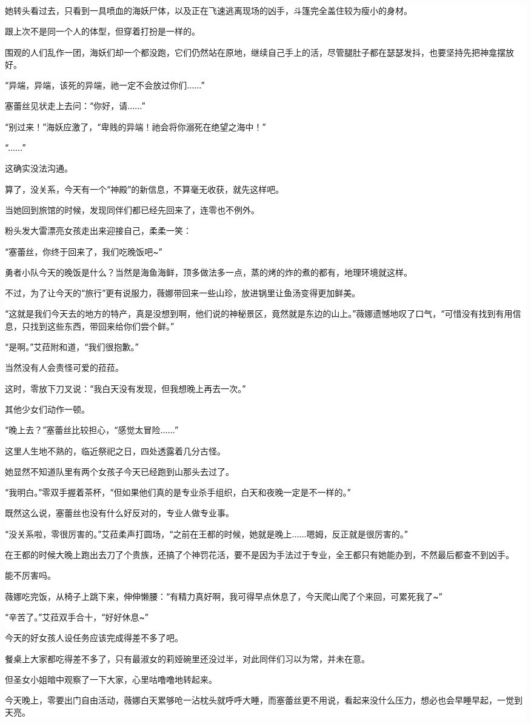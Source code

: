 她转头看过去，只看到一具喷血的海妖尸体，以及正在飞速逃离现场的凶手，斗篷完全盖住较为瘦小的身材。

跟上次不是同一个人的体型，但穿着打扮是一样的。

围观的人们乱作一团，海妖们却一个都没跑，它们仍然站在原地，继续自己手上的活，尽管腿肚子都在瑟瑟发抖，也要坚持先把神龛摆放好。

“异端，异端，该死的异端，祂一定不会放过你们……”

塞蕾丝见状走上去问：“你好，请……”

“别过来！”海妖应激了，“卑贱的异端！祂会将你溺死在绝望之海中！”

“……”

这确实没法沟通。

算了，没关系，今天有一个“神殿”的新信息，不算毫无收获，就先这样吧。

当她回到旅馆的时候，发现同伴们都已经先回来了，连零也不例外。

粉头发大雷漂亮女孩走出来迎接自己，柔柔一笑：

“塞蕾丝，你终于回来了，我们吃晚饭吧~”

勇者小队今天的晚饭是什么？当然是海鱼海鲜，顶多做法多一点，蒸的烤的炸的煮的都有，地理环境就这样。

不过，为了让今天的“旅行”更有说服力，薇娜带回来一些山珍，放进锅里让鱼汤变得更加鲜美。

“这就是我们今天去的地方的特产，真是没想到啊，他们说的神秘景区，竟然就是东边的山上。”薇娜遗憾地叹了口气，“可惜没有找到有用信息，只找到这些东西，带回来给你们尝个鲜。”

“是啊。”艾菈附和道，“我们很抱歉。”

当然没有人会责怪可爱的菈菈。

这时，零放下刀叉说：“我白天没有发现，但我想晚上再去一次。”

其他少女们动作一顿。

“晚上去？”塞蕾丝比较担心，“感觉太冒险……”

这里人生地不熟的，临近祭祀之日，四处透露着几分古怪。

她显然不知道队里有两个女孩子今天已经跑到山那头去过了。

“我明白。”零双手握着茶杯，“但如果他们真的是专业杀手组织，白天和夜晚一定是不一样的。”

既然这么说，塞蕾丝也没有什么好反对的，专业人做专业事。

“没关系啦，零很厉害的。”艾菈柔声打圆场，“之前在王都的时候，她就是晚上……嗯姆，反正就是很厉害的。”

在王都的时候大晚上跑出去刀了个贵族，还搞了个神罚花活，要不是因为手法过于专业，全王都只有她能办到，不然最后都查不到凶手。

能不厉害吗。

薇娜吃完饭，从椅子上跳下来，伸伸懒腰：“有精力真好啊，我可得早点休息了，今天爬山爬了个来回，可累死我了~”

“辛苦了。”艾菈双手合十，“好好休息~”

今天的好女孩人设任务应该完成得差不多了吧。

餐桌上大家都吃得差不多了，只有最淑女的莉娅碗里还没过半，对此同伴们习以为常，并未在意。

但圣女小姐暗中观察了一下大家，心里咕噜噜地转起来。

今天晚上，零要出门自由活动，薇娜白天累够呛一沾枕头就呼呼大睡，而塞蕾丝更不用说，看起来没什么压力，想必也会早睡早起，一觉到天亮。
